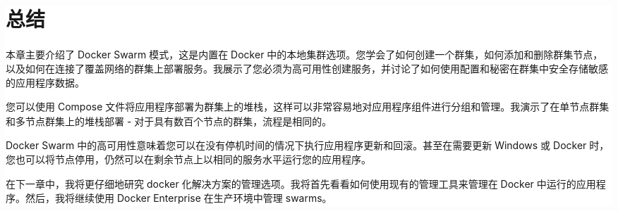 # 总结

本章主要介绍了 Docker Swarm 模式，这是内置在 Docker 中的本地集群选项。您学会了如何创建一个群集，如何添加和删除群集节点，以及如何在连接了覆盖网络的群集上部署服务。我展示了您必须为高可用性创建服务，并讨论了如何使用配置和秘密在群集中安全存储敏感的应用程序数据。

您可以使用 Compose 文件将应用程序部署为群集上的堆栈，这样可以非常容易地对应用程序组件进行分组和管理。我演示了在单节点群集和多节点群集上的堆栈部署 - 对于具有数百个节点的群集，流程是相同的。

Docker Swarm 中的高可用性意味着您可以在没有停机时间的情况下执行应用程序更新和回滚。甚至在需要更新 Windows 或 Docker 时，您也可以将节点停用，仍然可以在剩余节点上以相同的服务水平运行您的应用程序。

在下一章中，我将更仔细地研究 docker 化解决方案的管理选项。我将首先看看如何使用现有的管理工具来管理在 Docker 中运行的应用程序。然后，我将继续使用 Docker Enterprise 在生产环境中管理 swarms。
